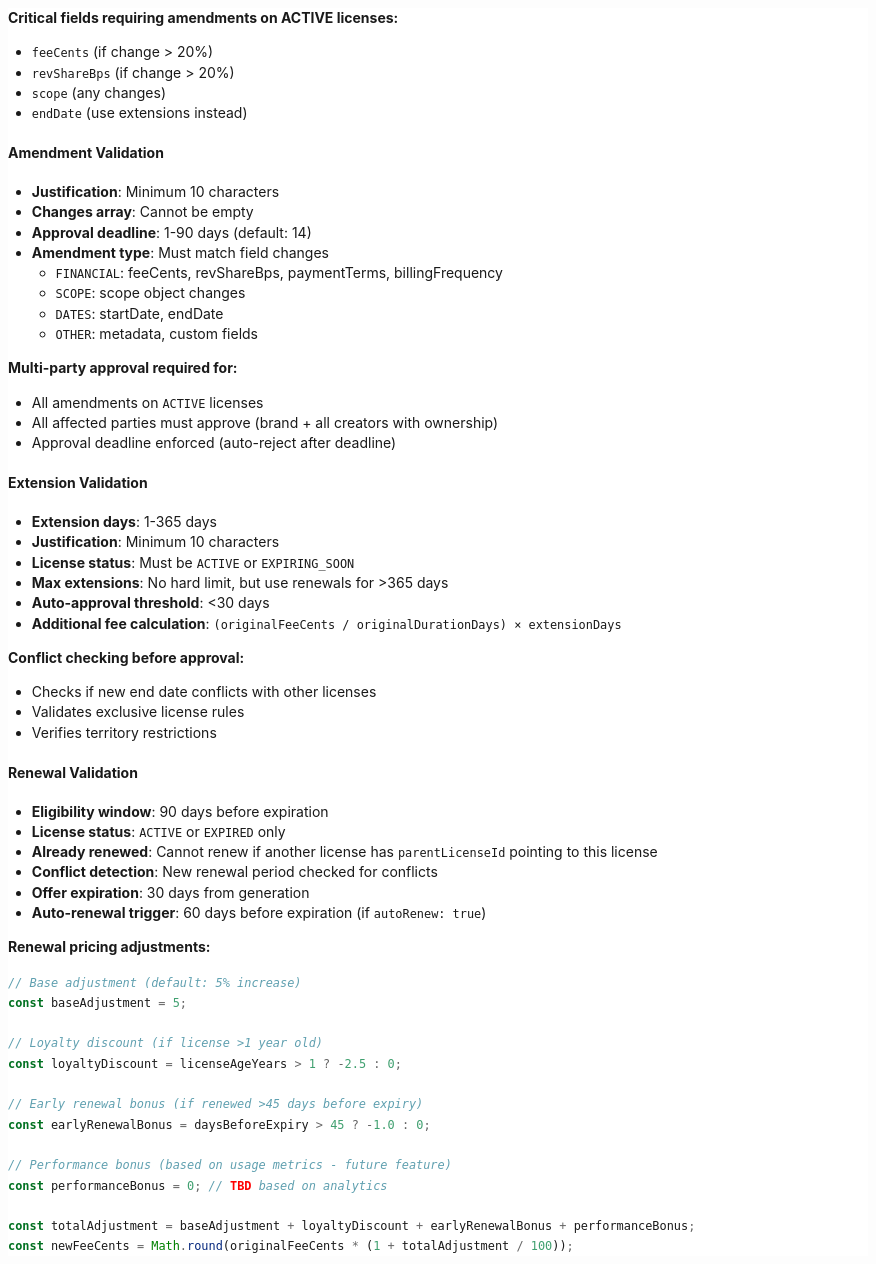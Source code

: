 **Critical fields requiring amendments on ACTIVE licenses:**
- `feeCents` (if change > 20%)
- `revShareBps` (if change > 20%)
- `scope` (any changes)
- `endDate` (use extensions instead)

#### Amendment Validation
- **Justification**: Minimum 10 characters
- **Changes array**: Cannot be empty
- **Approval deadline**: 1-90 days (default: 14)
- **Amendment type**: Must match field changes
  - `FINANCIAL`: feeCents, revShareBps, paymentTerms, billingFrequency
  - `SCOPE`: scope object changes
  - `DATES`: startDate, endDate
  - `OTHER`: metadata, custom fields

**Multi-party approval required for:**
- All amendments on `ACTIVE` licenses
- All affected parties must approve (brand + all creators with ownership)
- Approval deadline enforced (auto-reject after deadline)

#### Extension Validation
- **Extension days**: 1-365 days
- **Justification**: Minimum 10 characters
- **License status**: Must be `ACTIVE` or `EXPIRING_SOON`
- **Max extensions**: No hard limit, but use renewals for >365 days
- **Auto-approval threshold**: <30 days
- **Additional fee calculation**: `(originalFeeCents / originalDurationDays) × extensionDays`

**Conflict checking before approval:**
- Checks if new end date conflicts with other licenses
- Validates exclusive license rules
- Verifies territory restrictions

#### Renewal Validation
- **Eligibility window**: 90 days before expiration
- **License status**: `ACTIVE` or `EXPIRED` only
- **Already renewed**: Cannot renew if another license has `parentLicenseId` pointing to this license
- **Conflict detection**: New renewal period checked for conflicts
- **Offer expiration**: 30 days from generation
- **Auto-renewal trigger**: 60 days before expiration (if `autoRenew: true`)

**Renewal pricing adjustments:**
```typescript
// Base adjustment (default: 5% increase)
const baseAdjustment = 5;

// Loyalty discount (if license >1 year old)
const loyaltyDiscount = licenseAgeYears > 1 ? -2.5 : 0;

// Early renewal bonus (if renewed >45 days before expiry)
const earlyRenewalBonus = daysBeforeExpiry > 45 ? -1.0 : 0;

// Performance bonus (based on usage metrics - future feature)
const performanceBonus = 0; // TBD based on analytics

const totalAdjustment = baseAdjustment + loyaltyDiscount + earlyRenewalBonus + performanceBonus;
const newFeeCents = Math.round(originalFeeCents * (1 + totalAdjustment / 100));
```
